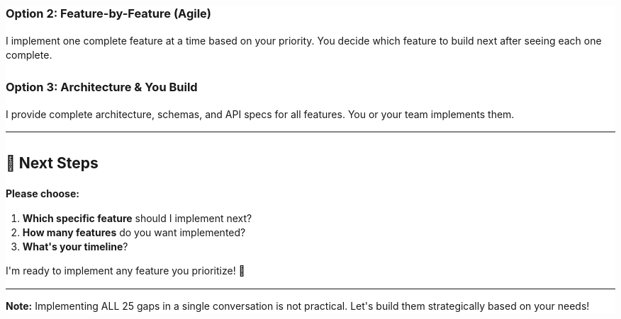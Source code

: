 ### **Option 2: Feature-by-Feature (Agile)**
I implement one complete feature at a time based on your priority. You decide which feature to build next after seeing each one complete.

### **Option 3: Architecture & You Build**
I provide complete architecture, schemas, and API specs for all features. You or your team implements them.

---

## 📝 **Next Steps**

**Please choose:**

1. **Which specific feature** should I implement next?
2. **How many features** do you want implemented?
3. **What's your timeline**?

I'm ready to implement any feature you prioritize! 🚀

---

**Note:** Implementing ALL 25 gaps in a single conversation is not practical. Let's build them strategically based on your needs!
